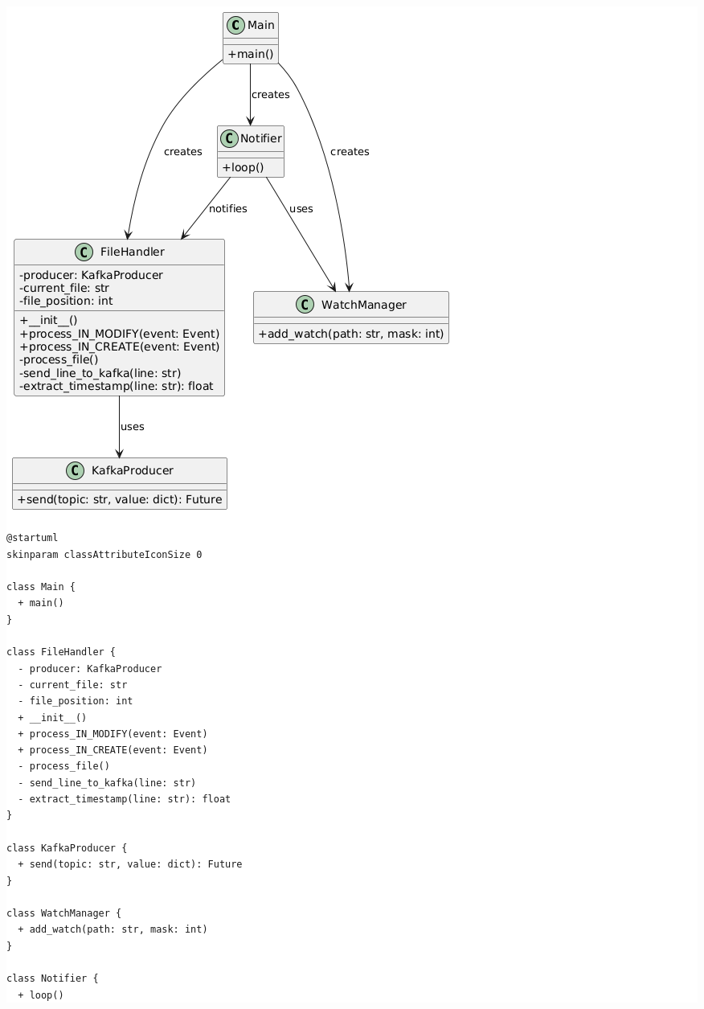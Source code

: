 ![class](./img/wf2k-class.png)


```plantuml
@startuml
skinparam classAttributeIconSize 0

class Main {
  + main()
}

class FileHandler {
  - producer: KafkaProducer
  - current_file: str
  - file_position: int
  + __init__()
  + process_IN_MODIFY(event: Event)
  + process_IN_CREATE(event: Event)
  - process_file()
  - send_line_to_kafka(line: str)
  - extract_timestamp(line: str): float
}

class KafkaProducer {
  + send(topic: str, value: dict): Future
}

class WatchManager {
  + add_watch(path: str, mask: int)
}

class Notifier {
  + loop()
```